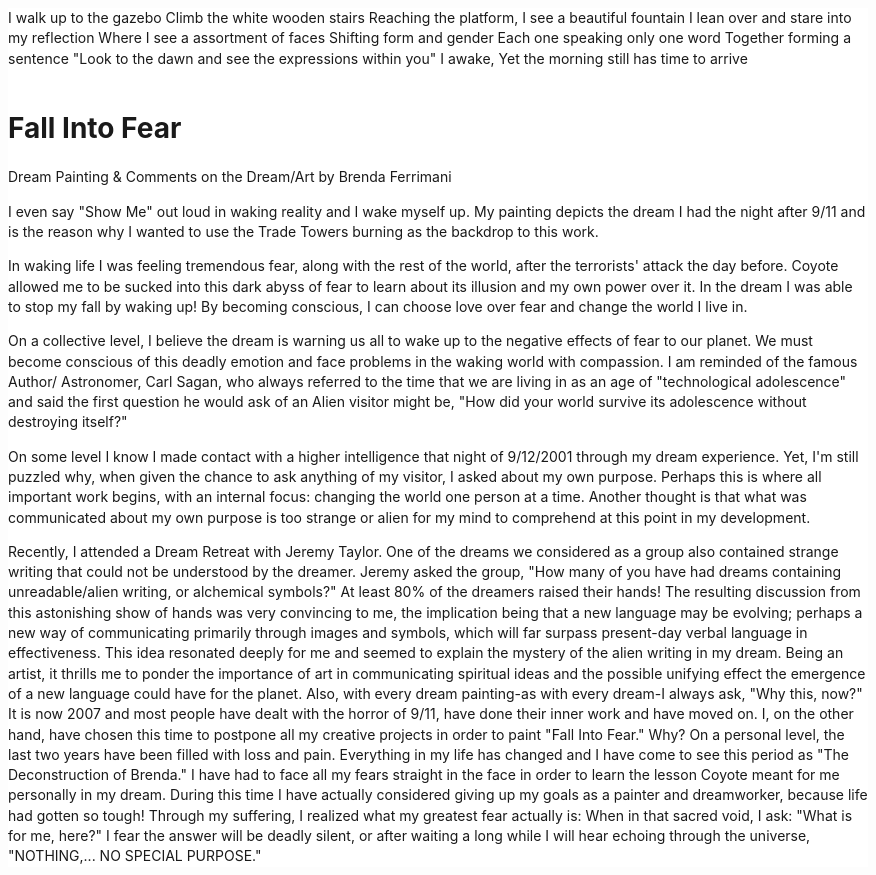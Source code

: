 I walk up to the gazebo
Climb the white wooden stairs
Reaching the platform, I see a beautiful fountain
I lean over and stare into my reflection
Where I see a assortment of faces
Shifting form and gender
Each one speaking only one word
Together forming a sentence
"Look to the dawn and see the expressions within you"
I awake, Yet the morning still has time to arrive

# Fall Into Fear 

Dream Painting \& Comments on the Dream/Art by Brenda Ferrimani

I even say "Show Me" out loud in waking reality and I wake myself up.
My painting depicts the dream I had the night after 9/11 and is the reason why I wanted to use the Trade Towers burning as the backdrop to this work.

In waking life I was feeling tremendous fear, along with the rest of the world, after the terrorists' attack the day before. Coyote allowed me to be sucked into this dark abyss of fear to learn about its illusion and my own power over it. In the dream I was able to stop my fall by waking up! By becoming conscious, I can choose love over fear and change the world I live in.

On a collective level, I believe the dream is warning us all to wake up to the negative effects of fear to our planet. We must become conscious of this deadly emotion and face problems in the waking world with compassion.
I am reminded of the famous Author/ Astronomer, Carl Sagan, who always referred to the time that we are living in as an age of "technological adolescence" and said the first question he would ask of an Alien visitor might be, "How did your world survive its adolescence without destroying itself?"

On some level I know I made contact with a higher intelligence that night of 9/12/2001 through my dream experience. Yet, I'm still puzzled why, when given the chance to ask anything of my visitor, I asked about my own purpose. Perhaps this is where all important work begins, with an internal focus: changing the world one person at a time. Another thought is that what was communicated about
my own purpose is too strange or alien for my mind to comprehend at this point in my development.

Recently, I attended a Dream Retreat with Jeremy Taylor. One of the dreams we considered as a group also contained strange writing that could not be understood by the dreamer. Jeremy asked the group, "How many of you have had dreams containing unreadable/alien writing, or alchemical symbols?" At least $80 \%$ of the dreamers raised their hands! The resulting discussion from this astonishing show of hands was very convincing to me, the implication being that a new language may be evolving; perhaps a new way of communicating primarily through images and symbols, which will far surpass present-day verbal language in effectiveness. This idea resonated deeply for me and seemed to explain the mystery of the alien writing in my dream.
Being an artist, it thrills me to ponder the importance of art in communicating spiritual ideas and the possible unifying effect the emergence of a new language could have for the planet.
Also, with every dream painting-as with every dream-I always ask, "Why this, now?" It is now 2007 and most people have dealt with the horror of 9/11, have done their inner work and have moved on. I, on the other hand, have chosen this time to postpone all my creative projects in order to paint "Fall Into Fear." Why?
On a personal level, the last two years have been filled with loss and pain. Everything in my life has changed and I have come to see this period as "The Deconstruction of Brenda." I have had to face all my fears straight in the face
in order to learn the lesson Coyote meant for me personally in my dream.
During this time I have actually considered giving up my goals as a painter and dreamworker, because life had gotten so tough! Through my suffering, I realized what my greatest fear actually is: When in that sacred void, I ask: "What is for me, here?" I fear the answer will be deadly silent, or after waiting a long while I will hear echoing through the universe, "NOTHING,... NO SPECIAL PURPOSE."
